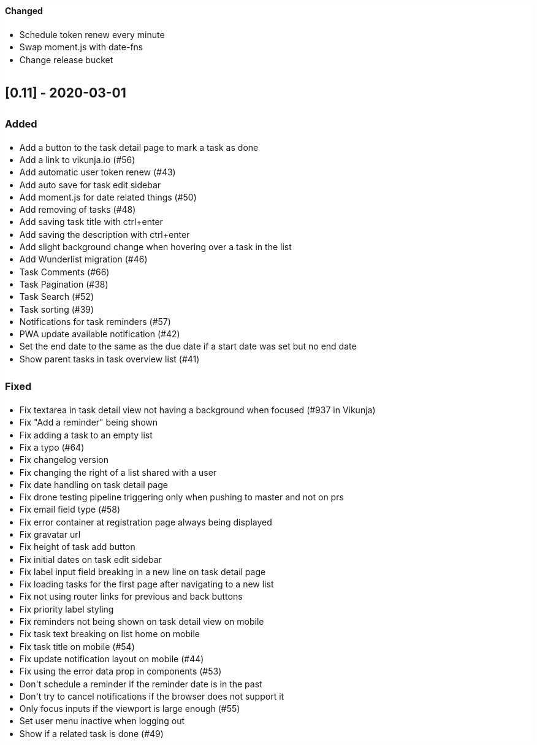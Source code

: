 #### Changed

* Schedule token renew every minute
* Swap moment.js with date-fns
* Change release bucket

## [0.11] - 2020-03-01

### Added

* Add a button to the task detail page to mark a task as done
* Add a link to vikunja.io (#56)
* Add automatic user token renew (#43)
* Add auto save for task edit sidebar
* Add moment.js for date related things (#50)
* Add removing of tasks (#48)
* Add saving task title with ctrl+enter
* Add saving the description with ctrl+enter
* Add slight background change when hovering over a task in the list
* Add Wunderlist migration (#46)
* Task Comments (#66)
* Task Pagination (#38)
* Task Search (#52)
* Task sorting (#39)
* Notifications for task reminders (#57)
* PWA update available notification (#42)
* Set the end date to the same as the due date if a start date was set but no end date
* Show parent tasks in task overview list (#41)

### Fixed

* Fix textarea in task detail view not having a background when focused (#937 in Vikunja)
* Fix "Add a reminder" being shown
* Fix adding a task to an empty list
* Fix a typo (#64)
* Fix changelog version
* Fix changing the right of a list shared with a user
* Fix date handling on task detail page
* Fix drone testing pipeline triggering only when pushing to master and not on prs
* Fix email field type (#58)
* Fix error container at registration page always being displayed
* Fix gravatar url
* Fix height of task add button
* Fix initial dates on task edit sidebar
* Fix label input field breaking in a new line on task detail page
* Fix loading tasks for the first page after navigating to a new list
* Fix not using router links for previous and back buttons
* Fix priority label styling
* Fix reminders not being shown on task detail view on mobile
* Fix task text breaking on list home on mobile
* Fix task title on mobile (#54)
* Fix update notification layout on mobile (#44)
* Fix using the error data prop in components (#53)
* Don't schedule a reminder if the reminder date is in the past
* Don't try to cancel notifications if the browser does not support it
* Only focus inputs if the viewport is large enough (#55)
* Set user menu inactive when logging out
* Show if a related task is done (#49)
